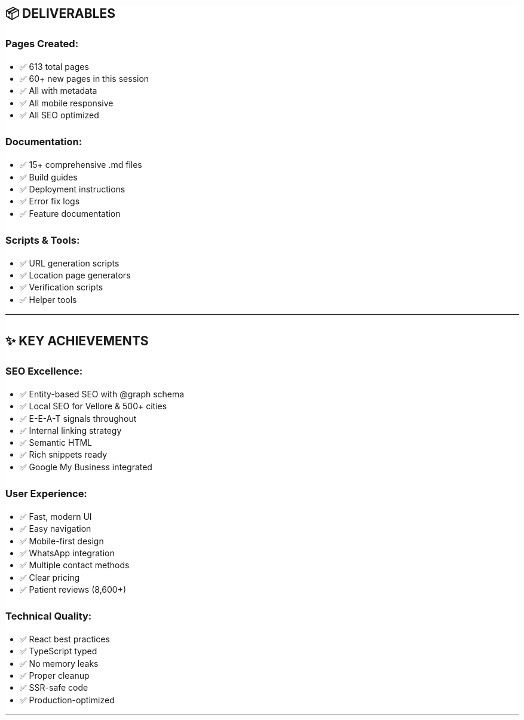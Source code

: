 
## 📦 **DELIVERABLES**

### **Pages Created:**
- ✅ 613 total pages
- ✅ 60+ new pages in this session
- ✅ All with metadata
- ✅ All mobile responsive
- ✅ All SEO optimized

### **Documentation:**
- ✅ 15+ comprehensive .md files
- ✅ Build guides
- ✅ Deployment instructions
- ✅ Error fix logs
- ✅ Feature documentation

### **Scripts & Tools:**
- ✅ URL generation scripts
- ✅ Location page generators
- ✅ Verification scripts
- ✅ Helper tools

---

## ✨ **KEY ACHIEVEMENTS**

### **SEO Excellence:**
- ✅ Entity-based SEO with @graph schema
- ✅ Local SEO for Vellore & 500+ cities
- ✅ E-E-A-T signals throughout
- ✅ Internal linking strategy
- ✅ Semantic HTML
- ✅ Rich snippets ready
- ✅ Google My Business integrated

### **User Experience:**
- ✅ Fast, modern UI
- ✅ Easy navigation
- ✅ Mobile-first design
- ✅ WhatsApp integration
- ✅ Multiple contact methods
- ✅ Clear pricing
- ✅ Patient reviews (8,600+)

### **Technical Quality:**
- ✅ React best practices
- ✅ TypeScript typed
- ✅ No memory leaks
- ✅ Proper cleanup
- ✅ SSR-safe code
- ✅ Production-optimized

---